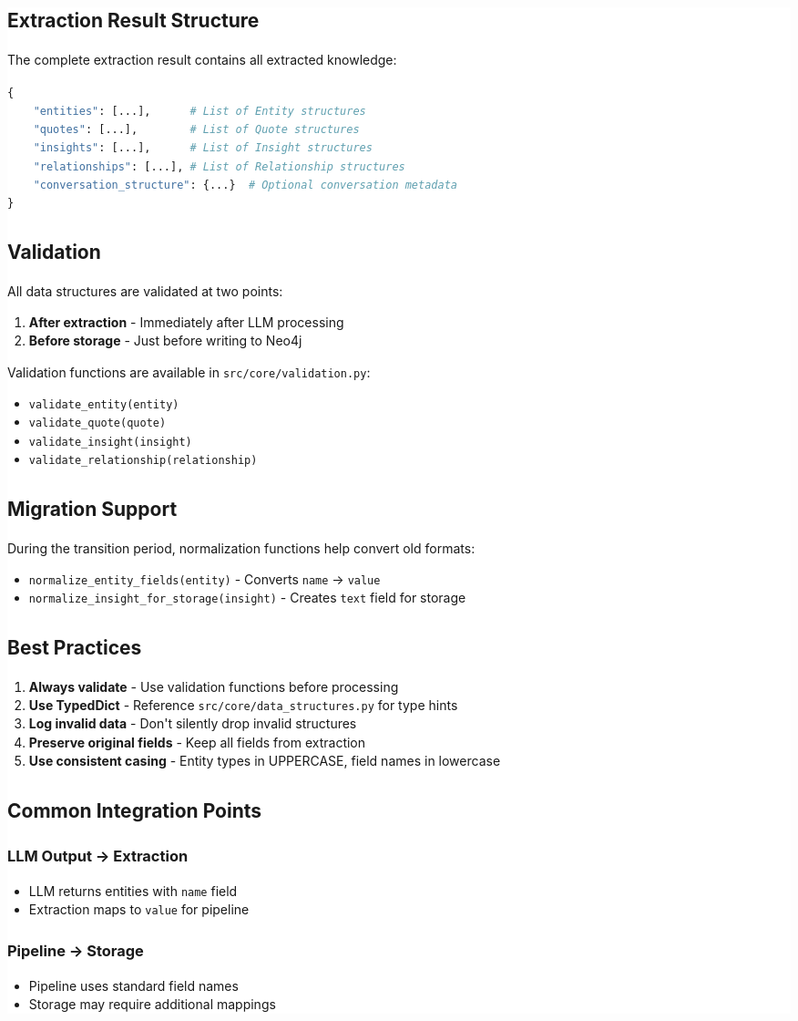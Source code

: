 ## Extraction Result Structure

The complete extraction result contains all extracted knowledge:

```python
{
    "entities": [...],      # List of Entity structures
    "quotes": [...],        # List of Quote structures
    "insights": [...],      # List of Insight structures
    "relationships": [...], # List of Relationship structures
    "conversation_structure": {...}  # Optional conversation metadata
}
```

## Validation

All data structures are validated at two points:
1. **After extraction** - Immediately after LLM processing
2. **Before storage** - Just before writing to Neo4j

Validation functions are available in `src/core/validation.py`:
- `validate_entity(entity)`
- `validate_quote(quote)`
- `validate_insight(insight)`
- `validate_relationship(relationship)`

## Migration Support

During the transition period, normalization functions help convert old formats:
- `normalize_entity_fields(entity)` - Converts `name` → `value`
- `normalize_insight_for_storage(insight)` - Creates `text` field for storage

## Best Practices

1. **Always validate** - Use validation functions before processing
2. **Use TypedDict** - Reference `src/core/data_structures.py` for type hints
3. **Log invalid data** - Don't silently drop invalid structures
4. **Preserve original fields** - Keep all fields from extraction
5. **Use consistent casing** - Entity types in UPPERCASE, field names in lowercase

## Common Integration Points

### LLM Output → Extraction
- LLM returns entities with `name` field
- Extraction maps to `value` for pipeline

### Pipeline → Storage
- Pipeline uses standard field names
- Storage may require additional mappings

